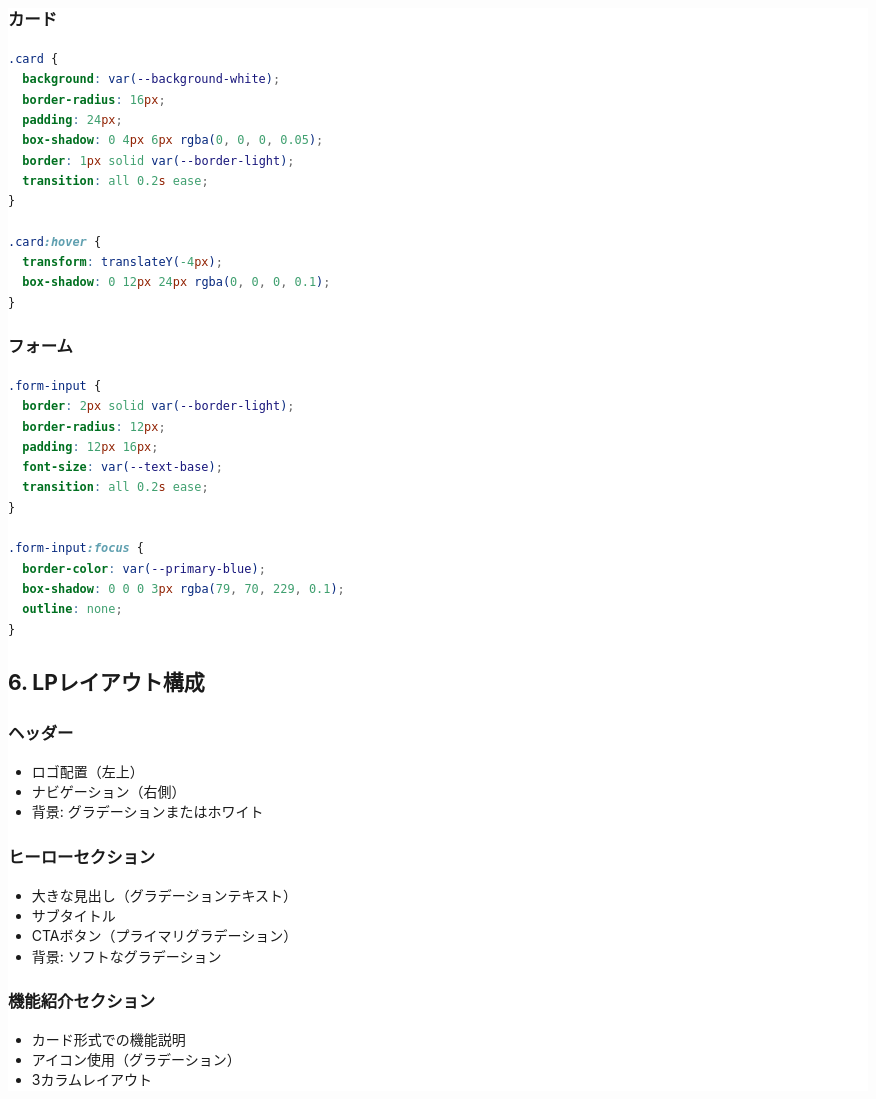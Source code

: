 ### カード
```css
.card {
  background: var(--background-white);
  border-radius: 16px;
  padding: 24px;
  box-shadow: 0 4px 6px rgba(0, 0, 0, 0.05);
  border: 1px solid var(--border-light);
  transition: all 0.2s ease;
}

.card:hover {
  transform: translateY(-4px);
  box-shadow: 0 12px 24px rgba(0, 0, 0, 0.1);
}
```

### フォーム
```css
.form-input {
  border: 2px solid var(--border-light);
  border-radius: 12px;
  padding: 12px 16px;
  font-size: var(--text-base);
  transition: all 0.2s ease;
}

.form-input:focus {
  border-color: var(--primary-blue);
  box-shadow: 0 0 0 3px rgba(79, 70, 229, 0.1);
  outline: none;
}
```

## 6. LPレイアウト構成

### ヘッダー
- ロゴ配置（左上）
- ナビゲーション（右側）
- 背景: グラデーションまたはホワイト

### ヒーローセクション
- 大きな見出し（グラデーションテキスト）
- サブタイトル
- CTAボタン（プライマリグラデーション）
- 背景: ソフトなグラデーション

### 機能紹介セクション
- カード形式での機能説明
- アイコン使用（グラデーション）
- 3カラムレイアウト
